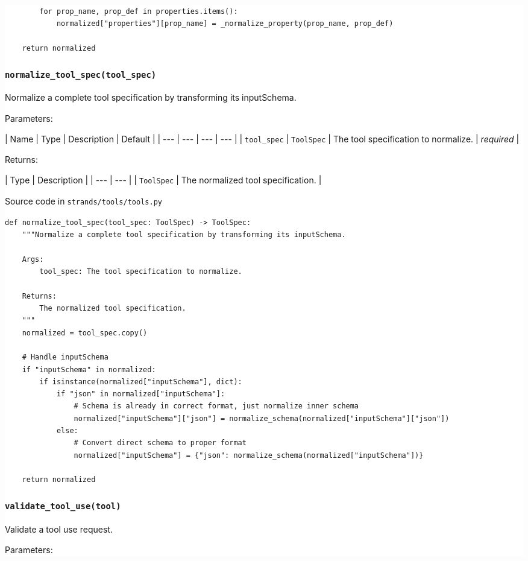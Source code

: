 ```
        for prop_name, prop_def in properties.items():
            normalized["properties"][prop_name] = _normalize_property(prop_name, prop_def)

    return normalized

```

### `normalize_tool_spec(tool_spec)`

Normalize a complete tool specification by transforming its inputSchema.

Parameters:

| Name | Type | Description | Default | | --- | --- | --- | --- | | `tool_spec` | `ToolSpec` | The tool specification to normalize. | *required* |

Returns:

| Type | Description | | --- | --- | | `ToolSpec` | The normalized tool specification. |

Source code in `strands/tools/tools.py`

```
def normalize_tool_spec(tool_spec: ToolSpec) -> ToolSpec:
    """Normalize a complete tool specification by transforming its inputSchema.

    Args:
        tool_spec: The tool specification to normalize.

    Returns:
        The normalized tool specification.
    """
    normalized = tool_spec.copy()

    # Handle inputSchema
    if "inputSchema" in normalized:
        if isinstance(normalized["inputSchema"], dict):
            if "json" in normalized["inputSchema"]:
                # Schema is already in correct format, just normalize inner schema
                normalized["inputSchema"]["json"] = normalize_schema(normalized["inputSchema"]["json"])
            else:
                # Convert direct schema to proper format
                normalized["inputSchema"] = {"json": normalize_schema(normalized["inputSchema"])}

    return normalized

```

### `validate_tool_use(tool)`

Validate a tool use request.

Parameters:

